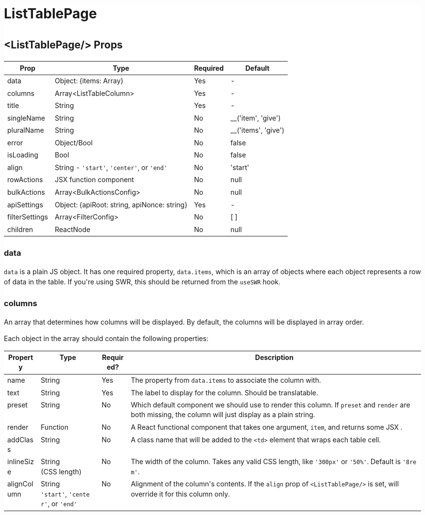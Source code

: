 # ListTablePage

## \<ListTablePage/\> Props

| Prop       | Type                                        | Required | Default             |
|------------|---------------------------------------------|----------|---------------------|
| data       | Object: {items: Array}                      | Yes      | -                   |
| columns    | Array\<ListTableColumn\>                    | Yes      | -                   |
| title      | String                                      | Yes      | -                   |
| singleName | String                                      | No       | __('item', 'give')  |
| pluralName | String                                      | No       | __('items', 'give') |
| error      | Object/Bool                                 | No       | false               |
| isLoading  | Bool                                        | No       | false               |
| align | String - `'start'`, `'center'`, or `'end'`  | No       | 'start'             |
| rowActions | JSX function component                      | No       | null                |
| bulkActions | Array\<BulkActionsConfig\>                  | No | null                |
| apiSettings    | Object: {apiRoot: string, apiNonce: string} | Yes      | -       |
| filterSettings | Array\<FilterConfig\>                       | No       | [ ]     |
| children | ReactNode                                   | No | null    |

### data

`data` is a plain JS object. It has one required property,
`data.items`, which is an array of objects where each object represents a row of data in the table. If you're using SWR,
this should be returned from the `useSWR` hook.

### columns

An array that determines how columns will be displayed. By default, the columns will be displayed in array order.

Each object in the array should contain the following properties:

| Property    | Type                                         | Required? | Description                                                                                                                                             |
|-------------|----------------------------------------------|-----------|---------------------------------------------------------------------------------------------------------------------------------------------------------|
| name        | String                                       | Yes       | The property from `data.items` to associate the column with.                                                                                            |
| text        | String                                       | Yes       | The label to display for the column. Should be translatable.                                                                                            |
| preset      | String                                       | No        | Which default component we should use to render this column. If `preset` and `render` are both missing, the column will just display as a plain string. |
| render      | Function                                     | No        | A React functional component that takes one argument, `item`, and returns some JSX .                                                                    |
| addClass    | String                                       | No        | A class name that will be added to the `<td>` element that wraps each table cell.                                                                       |
| inlineSize  | String<br/>(CSS length)                      | No        | The width of the column. Takes any valid CSS length, like `'300px'` or `'50%'`. Default is `'8rem'`.                                                    |
| alignColumn | String<br/>`'start'`, `'center'`, or `'end'` | No        | Alignment of the column's contents. If the `align` prop of `<ListTablePage/>` is set, will override it for this column only.                            |                                                                                   |                                                                                                                             |
